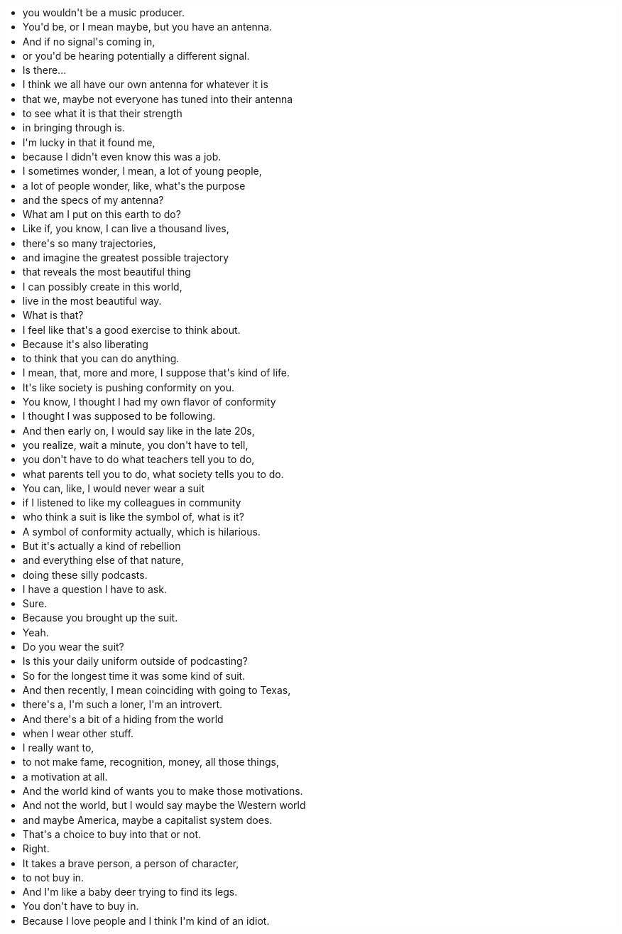 *  you wouldn't be a music producer.
*  You'd be, or I mean maybe, but you have an antenna.
*  And if no signal's coming in,
*  or you'd be hearing potentially a different signal.
*  Is there...
*  I think we all have our own antenna for whatever it is
*  that we, maybe not everyone has tuned into their antenna
*  to see what it is that their strength
*  in bringing through is.
*  I'm lucky in that it found me,
*  because I didn't even know this was a job.
*  I sometimes wonder, I mean, a lot of young people,
*  a lot of people wonder, like, what's the purpose
*  and the specs of my antenna?
*  What am I put on this earth to do?
*  Like if, you know, I can live a thousand lives,
*  there's so many trajectories,
*  and imagine the greatest possible trajectory
*  that reveals the most beautiful thing
*  I can possibly create in this world,
*  live in the most beautiful way.
*  What is that?
*  I feel like that's a good exercise to think about.
*  Because it's also liberating
*  to think that you can do anything.
*  I mean, that, more and more, I suppose that's kind of life.
*  It's like society is pushing conformity on you.
*  You know, I thought I had my own flavor of conformity
*  I thought I was supposed to be following.
*  And then early on, I would say like in the late 20s,
*  you realize, wait a minute, you don't have to tell,
*  you don't have to do what teachers tell you to do,
*  what parents tell you to do, what society tells you to do.
*  You can, like, I would never wear a suit
*  if I listened to like my colleagues in community
*  who think a suit is like the symbol of, what is it?
*  A symbol of conformity actually, which is hilarious.
*  But it's actually a kind of rebellion
*  and everything else of that nature,
*  doing these silly podcasts.
*  I have a question I have to ask.
*  Sure.
*  Because you brought up the suit.
*  Yeah.
*  Do you wear the suit?
*  Is this your daily uniform outside of podcasting?
*  So for the longest time it was some kind of suit.
*  And then recently, I mean coinciding with going to Texas,
*  there's a, I'm such a loner, I'm an introvert.
*  And there's a bit of a hiding from the world
*  when I wear other stuff.
*  I really want to,
*  to not make fame, recognition, money, all those things,
*  a motivation at all.
*  And the world kind of wants you to make those motivations.
*  And not the world, but I would say maybe the Western world
*  and maybe America, maybe a capitalist system does.
*  That's a choice to buy into that or not.
*  Right.
*  It takes a brave person, a person of character,
*  to not buy in.
*  And I'm like a baby deer trying to find its legs.
*  You don't have to buy in.
*  Because I love people and I think I'm kind of an idiot.